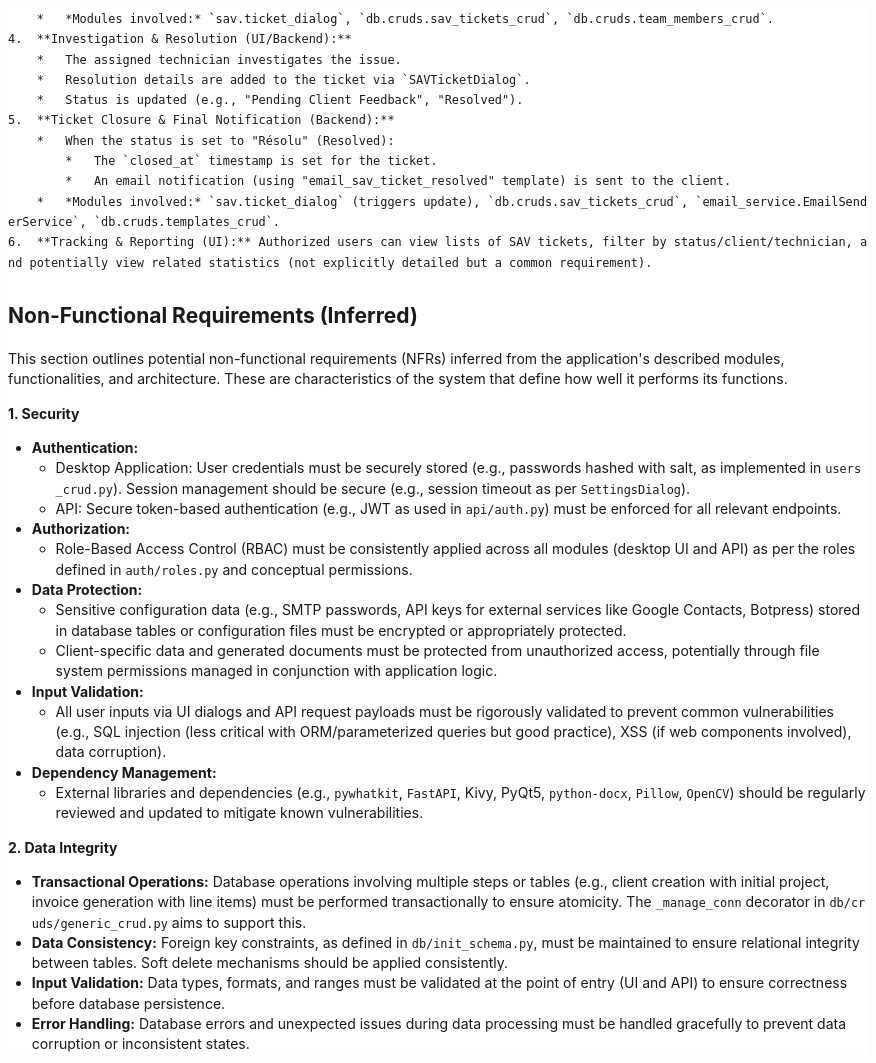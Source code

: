         *   *Modules involved:* `sav.ticket_dialog`, `db.cruds.sav_tickets_crud`, `db.cruds.team_members_crud`.
    4.  **Investigation & Resolution (UI/Backend):**
        *   The assigned technician investigates the issue.
        *   Resolution details are added to the ticket via `SAVTicketDialog`.
        *   Status is updated (e.g., "Pending Client Feedback", "Resolved").
    5.  **Ticket Closure & Final Notification (Backend):**
        *   When the status is set to "Résolu" (Resolved):
            *   The `closed_at` timestamp is set for the ticket.
            *   An email notification (using "email_sav_ticket_resolved" template) is sent to the client.
        *   *Modules involved:* `sav.ticket_dialog` (triggers update), `db.cruds.sav_tickets_crud`, `email_service.EmailSenderService`, `db.cruds.templates_crud`.
    6.  **Tracking & Reporting (UI):** Authorized users can view lists of SAV tickets, filter by status/client/technician, and potentially view related statistics (not explicitly detailed but a common requirement).

## Non-Functional Requirements (Inferred)

This section outlines potential non-functional requirements (NFRs) inferred from the application's described modules, functionalities, and architecture. These are characteristics of the system that define how well it performs its functions.

**1. Security**

*   **Authentication:**
    *   Desktop Application: User credentials must be securely stored (e.g., passwords hashed with salt, as implemented in `users_crud.py`). Session management should be secure (e.g., session timeout as per `SettingsDialog`).
    *   API: Secure token-based authentication (e.g., JWT as used in `api/auth.py`) must be enforced for all relevant endpoints.
*   **Authorization:**
    *   Role-Based Access Control (RBAC) must be consistently applied across all modules (desktop UI and API) as per the roles defined in `auth/roles.py` and conceptual permissions.
*   **Data Protection:**
    *   Sensitive configuration data (e.g., SMTP passwords, API keys for external services like Google Contacts, Botpress) stored in database tables or configuration files must be encrypted or appropriately protected.
    *   Client-specific data and generated documents must be protected from unauthorized access, potentially through file system permissions managed in conjunction with application logic.
*   **Input Validation:**
    *   All user inputs via UI dialogs and API request payloads must be rigorously validated to prevent common vulnerabilities (e.g., SQL injection (less critical with ORM/parameterized queries but good practice), XSS (if web components involved), data corruption).
*   **Dependency Management:**
    *   External libraries and dependencies (e.g., `pywhatkit`, `FastAPI`, Kivy, PyQt5, `python-docx`, `Pillow`, `OpenCV`) should be regularly reviewed and updated to mitigate known vulnerabilities.

**2. Data Integrity**

*   **Transactional Operations:** Database operations involving multiple steps or tables (e.g., client creation with initial project, invoice generation with line items) must be performed transactionally to ensure atomicity. The `_manage_conn` decorator in `db/cruds/generic_crud.py` aims to support this.
*   **Data Consistency:** Foreign key constraints, as defined in `db/init_schema.py`, must be maintained to ensure relational integrity between tables. Soft delete mechanisms should be applied consistently.
*   **Input Validation:** Data types, formats, and ranges must be validated at the point of entry (UI and API) to ensure correctness before database persistence.
*   **Error Handling:** Database errors and unexpected issues during data processing must be handled gracefully to prevent data corruption or inconsistent states.
